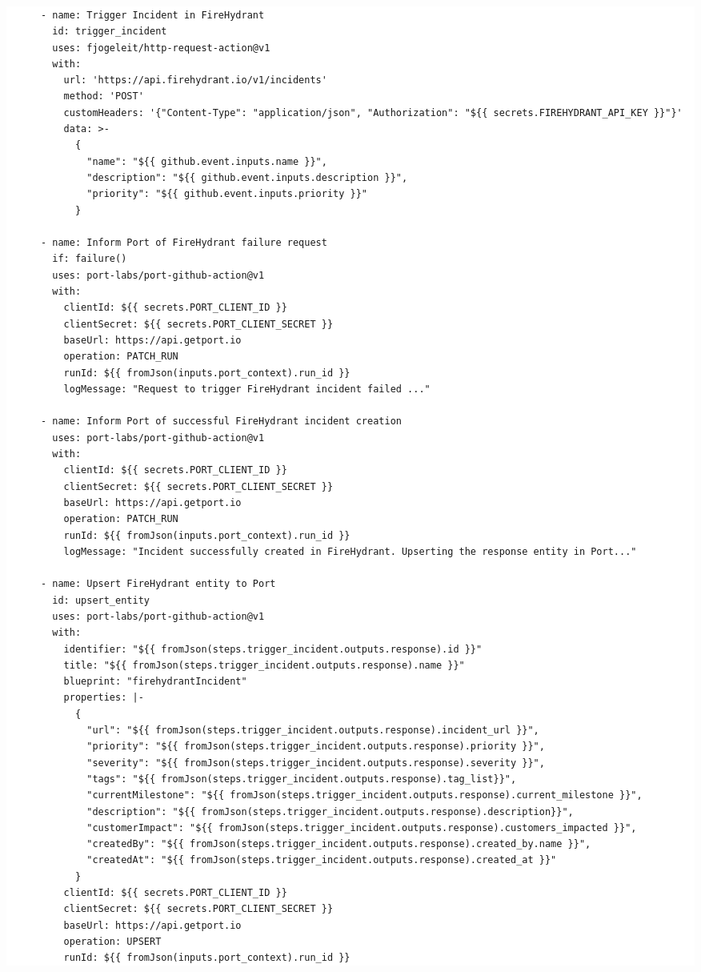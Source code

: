           - name: Trigger Incident in FireHydrant
            id: trigger_incident
            uses: fjogeleit/http-request-action@v1
            with:
              url: 'https://api.firehydrant.io/v1/incidents'
              method: 'POST'
              customHeaders: '{"Content-Type": "application/json", "Authorization": "${{ secrets.FIREHYDRANT_API_KEY }}"}'
              data: >-
                {
                  "name": "${{ github.event.inputs.name }}",
                  "description": "${{ github.event.inputs.description }}",
                  "priority": "${{ github.event.inputs.priority }}"
                }

          - name: Inform Port of FireHydrant failure request
            if: failure()
            uses: port-labs/port-github-action@v1
            with:
              clientId: ${{ secrets.PORT_CLIENT_ID }}
              clientSecret: ${{ secrets.PORT_CLIENT_SECRET }}
              baseUrl: https://api.getport.io
              operation: PATCH_RUN
              runId: ${{ fromJson(inputs.port_context).run_id }}
              logMessage: "Request to trigger FireHydrant incident failed ..."

          - name: Inform Port of successful FireHydrant incident creation
            uses: port-labs/port-github-action@v1
            with:
              clientId: ${{ secrets.PORT_CLIENT_ID }}
              clientSecret: ${{ secrets.PORT_CLIENT_SECRET }}
              baseUrl: https://api.getport.io
              operation: PATCH_RUN
              runId: ${{ fromJson(inputs.port_context).run_id }}
              logMessage: "Incident successfully created in FireHydrant. Upserting the response entity in Port..."

          - name: Upsert FireHydrant entity to Port 
            id: upsert_entity
            uses: port-labs/port-github-action@v1
            with:
              identifier: "${{ fromJson(steps.trigger_incident.outputs.response).id }}"
              title: "${{ fromJson(steps.trigger_incident.outputs.response).name }}"
              blueprint: "firehydrantIncident"
              properties: |-
                {
                  "url": "${{ fromJson(steps.trigger_incident.outputs.response).incident_url }}",
                  "priority": "${{ fromJson(steps.trigger_incident.outputs.response).priority }}",
                  "severity": "${{ fromJson(steps.trigger_incident.outputs.response).severity }}",
                  "tags": "${{ fromJson(steps.trigger_incident.outputs.response).tag_list}}",
                  "currentMilestone": "${{ fromJson(steps.trigger_incident.outputs.response).current_milestone }}",
                  "description": "${{ fromJson(steps.trigger_incident.outputs.response).description}}",
                  "customerImpact": "${{ fromJson(steps.trigger_incident.outputs.response).customers_impacted }}",
                  "createdBy": "${{ fromJson(steps.trigger_incident.outputs.response).created_by.name }}",
                  "createdAt": "${{ fromJson(steps.trigger_incident.outputs.response).created_at }}"
                }
              clientId: ${{ secrets.PORT_CLIENT_ID }}
              clientSecret: ${{ secrets.PORT_CLIENT_SECRET }}
              baseUrl: https://api.getport.io
              operation: UPSERT
              runId: ${{ fromJson(inputs.port_context).run_id }}
